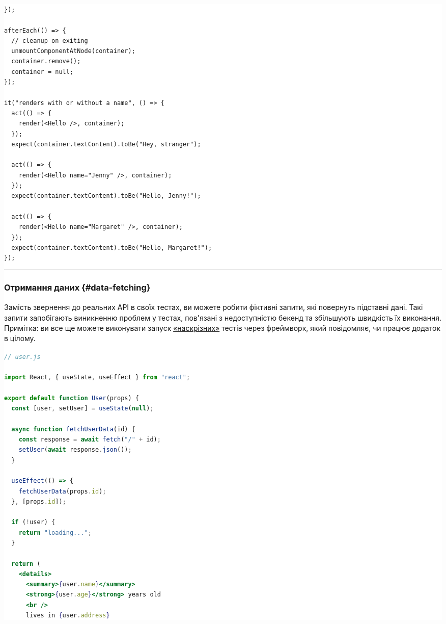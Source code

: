 ```jsx{24-27}
});

afterEach(() => {
  // cleanup on exiting
  unmountComponentAtNode(container);
  container.remove();
  container = null;
});

it("renders with or without a name", () => {
  act(() => {
    render(<Hello />, container);
  });
  expect(container.textContent).toBe("Hey, stranger");

  act(() => {
    render(<Hello name="Jenny" />, container);
  });
  expect(container.textContent).toBe("Hello, Jenny!");

  act(() => {
    render(<Hello name="Margaret" />, container);
  });
  expect(container.textContent).toBe("Hello, Margaret!");
});
```

---

### Отримання даних {#data-fetching}

Замість звернення до реальних API в своїх тестах, ви можете робити фіктивні запити, які повернуть підставні дані. Такі запити запобігають виникненню проблем у тестах, пов'язані з недоступністю бекенд та збільшують швидкість їх виконання. Примітка: ви все ще можете виконувати запуск [«наскрізних»](/docs/testing-environments.html#end-to-end-tests-aka-e2e-tests) тестів через фреймворк, який повідомляє, чи працює додаток в цілому.

```jsx
// user.js

import React, { useState, useEffect } from "react";

export default function User(props) {
  const [user, setUser] = useState(null);

  async function fetchUserData(id) {
    const response = await fetch("/" + id);
    setUser(await response.json());
  }

  useEffect(() => {
    fetchUserData(props.id);
  }, [props.id]);

  if (!user) {
    return "loading...";
  }

  return (
    <details>
      <summary>{user.name}</summary>
      <strong>{user.age}</strong> years old
      <br />
      lives in {user.address}
```